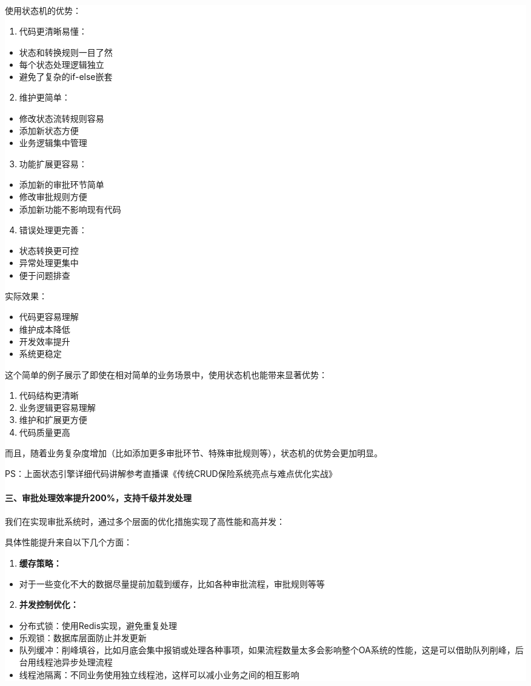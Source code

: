 使用状态机的优势：

1. 代码更清晰易懂：

+ 状态和转换规则一目了然
+ 每个状态处理逻辑独立
+ 避免了复杂的if-else嵌套

2. 维护更简单：

+ 修改状态流转规则容易
+ 添加新状态方便
+ 业务逻辑集中管理

3. 功能扩展更容易：

+ 添加新的审批环节简单
+ 修改审批规则方便
+ 添加新功能不影响现有代码

4. 错误处理更完善：

+ 状态转换更可控
+ 异常处理更集中
+ 便于问题排查

实际效果：

+ 代码更容易理解
+ 维护成本降低
+ 开发效率提升
+ 系统更稳定

这个简单的例子展示了即使在相对简单的业务场景中，使用状态机也能带来显著优势：

1. 代码结构更清晰
2. 业务逻辑更容易理解
3. 维护和扩展更方便
4. 代码质量更高

而且，随着业务复杂度增加（比如添加更多审批环节、特殊审批规则等），状态机的优势会更加明显。

PS：上面状态引擎详细代码讲解参考直播课《传统CRUD保险系统亮点与难点优化实战》

#### 三、审批处理效率提升200%，支持千级并发处理

我们在实现审批系统时，通过多个层面的优化措施实现了高性能和高并发：

具体性能提升来自以下几个方面：

1. **缓存策略：**

+ 对于一些变化不大的数据尽量提前加载到缓存，比如各种审批流程，审批规则等等

2. **并发控制优化：**

+ 分布式锁：使用Redis实现，避免重复处理
+ 乐观锁：数据库层面防止并发更新
+ 队列缓冲：削峰填谷，比如月底会集中报销或处理各种事项，如果流程数量太多会影响整个OA系统的性能，这是可以借助队列削峰，后台用线程池异步处理流程
+ 线程池隔离：不同业务使用独立线程池，这样可以减小业务之间的相互影响
